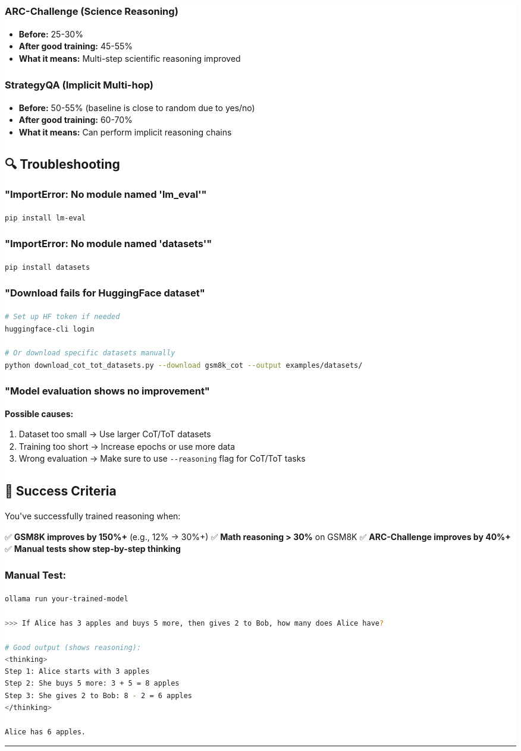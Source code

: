 ### ARC-Challenge (Science Reasoning)
- **Before:** 25-30%
- **After good training:** 45-55%
- **What it means:** Multi-step scientific reasoning improved

### StrategyQA (Implicit Multi-hop)
- **Before:** 50-55% (baseline is close to random due to yes/no)
- **After good training:** 60-70%
- **What it means:** Can perform implicit reasoning chains

## 🔍 Troubleshooting

### "ImportError: No module named 'lm_eval'"
```bash
pip install lm-eval
```

### "ImportError: No module named 'datasets'"
```bash
pip install datasets
```

### "Download fails for HuggingFace dataset"
```bash
# Set up HF token if needed
huggingface-cli login

# Or download specific datasets manually
python download_cot_tot_datasets.py --download gsm8k_cot --output examples/datasets/
```

### "Model evaluation shows no improvement"
**Possible causes:**
1. Dataset too small → Use larger CoT/ToT datasets
2. Training too short → Increase epochs or use more data
3. Wrong evaluation → Make sure to use `--reasoning` flag for CoT/ToT tasks

## 🎉 Success Criteria

You've successfully trained reasoning when:

✅ **GSM8K improves by 150%+** (e.g., 12% → 30%+)
✅ **Math reasoning > 30%** on GSM8K
✅ **ARC-Challenge improves by 40%+**
✅ **Manual tests show step-by-step thinking**

### Manual Test:
```bash
ollama run your-trained-model

>>> If Alice has 3 apples and buys 5 more, then gives 2 to Bob, how many does Alice have?

# Good output (shows reasoning):
<thinking>
Step 1: Alice starts with 3 apples
Step 2: She buys 5 more: 3 + 5 = 8 apples
Step 3: She gives 2 to Bob: 8 - 2 = 6 apples
</thinking>

Alice has 6 apples.
```

---